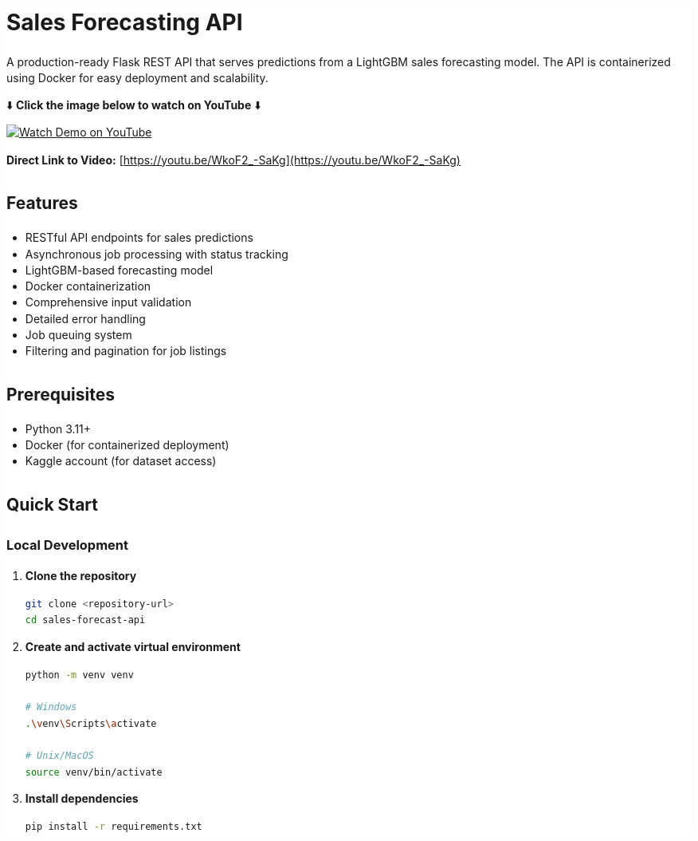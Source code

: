 # Sales Forecasting API

A production-ready Flask REST API that serves predictions from a LightGBM sales forecasting model. The API is containerized using Docker for easy deployment and scalability.

⬇️ **Click the image below to watch on YouTube** ⬇️

[![Watch Demo on YouTube](https://img.youtube.com/vi/WkoF2_-SaKg/0.jpg)](https://youtu.be/WkoF2_-SaKg)

**Direct Link to Video:** [https://youtu.be/WkoF2_-SaKg](https://youtu.be/WkoF2_-SaKg)

## Features

- RESTful API endpoints for sales predictions
- Asynchronous job processing with status tracking
- LightGBM-based forecasting model
- Docker containerization
- Comprehensive input validation
- Detailed error handling
- Job queuing system
- Filtering and pagination for job listings

## Prerequisites

- Python 3.11+
- Docker (for containerized deployment)
- Kaggle account (for dataset access)

## Quick Start

### Local Development

1. **Clone the repository**
   ```bash
   git clone <repository-url>
   cd sales-forecast-api
   ```

2. **Create and activate virtual environment**
   ```bash
   python -m venv venv
   
   # Windows
   .\venv\Scripts\activate
   
   # Unix/MacOS
   source venv/bin/activate
   ```

3. **Install dependencies**
   ```bash
   pip install -r requirements.txt
   ```
